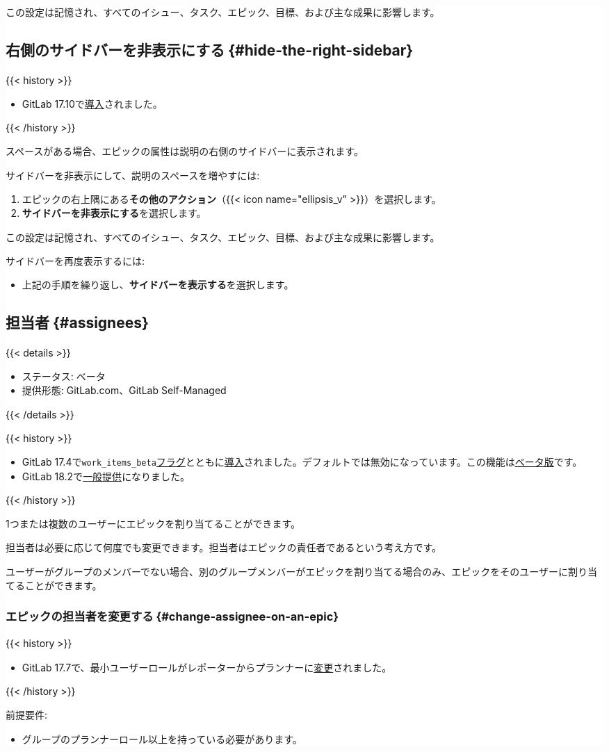 この設定は記憶され、すべてのイシュー、タスク、エピック、目標、および主な成果に影響します。

## 右側のサイドバーを非表示にする {#hide-the-right-sidebar}

{{< history >}}

- GitLab 17.10で[導入](https://gitlab.com/gitlab-org/gitlab/-/merge_requests/181184)されました。

{{< /history >}}

スペースがある場合、エピックの属性は説明の右側のサイドバーに表示されます。

サイドバーを非表示にして、説明のスペースを増やすには: 

1. エピックの右上隅にある**その他のアクション**（{{< icon name="ellipsis_v" >}}）を選択します。
1. **サイドバーを非表示にする**を選択します。

この設定は記憶され、すべてのイシュー、タスク、エピック、目標、および主な成果に影響します。

サイドバーを再度表示するには: 

- 上記の手順を繰り返し、**サイドバーを表示する**を選択します。

## 担当者 {#assignees}

{{< details >}}

- ステータス: ベータ
- 提供形態: GitLab.com、GitLab Self-Managed

{{< /details >}}

{{< history >}}

- GitLab 17.4で`work_items_beta`[フラグ](../../../administration/feature_flags/_index.md)とともに[導入](https://gitlab.com/groups/gitlab-org/-/epics/4231)されました。デフォルトでは無効になっています。この機能は[ベータ版](../../../policy/development_stages_support.md#beta)です。
- GitLab 18.2で[一般提供](https://gitlab.com/gitlab-org/gitlab/-/issues/551805)になりました。

{{< /history >}}

1つまたは複数のユーザーにエピックを割り当てることができます。

担当者は必要に応じて何度でも変更できます。担当者はエピックの責任者であるという考え方です。

ユーザーがグループのメンバーでない場合、別のグループメンバーがエピックを割り当てる場合のみ、エピックをそのユーザーに割り当てることができます。

### エピックの担当者を変更する {#change-assignee-on-an-epic}

{{< history >}}

- GitLab 17.7で、最小ユーザーロールがレポーターからプランナーに[変更](https://gitlab.com/gitlab-org/gitlab/-/merge_requests/169256)されました。

{{< /history >}}

前提要件: 

- グループのプランナーロール以上を持っている必要があります。
